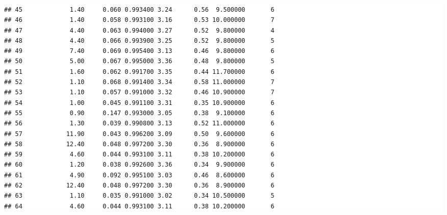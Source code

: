     ## 45             1.40     0.060 0.993400 3.24      0.56  9.500000       6
    ## 46             1.40     0.058 0.993100 3.16      0.53 10.000000       7
    ## 47             4.40     0.063 0.994000 3.27      0.52  9.800000       4
    ## 48             4.40     0.066 0.993900 3.25      0.52  9.800000       5
    ## 49             7.40     0.069 0.995400 3.13      0.46  9.800000       6
    ## 50             5.00     0.067 0.995000 3.36      0.48  9.800000       5
    ## 51             1.60     0.062 0.991700 3.35      0.44 11.700000       6
    ## 52             1.10     0.068 0.991400 3.34      0.58 11.000000       7
    ## 53             1.10     0.057 0.991000 3.32      0.46 10.900000       7
    ## 54             1.00     0.045 0.991100 3.31      0.35 10.900000       6
    ## 55             0.90     0.147 0.993000 3.05      0.38  9.100000       6
    ## 56             1.30     0.039 0.990800 3.13      0.52 11.000000       6
    ## 57            11.90     0.043 0.996200 3.09      0.50  9.600000       6
    ## 58            12.40     0.048 0.997200 3.30      0.36  8.900000       6
    ## 59             4.60     0.044 0.993100 3.11      0.38 10.200000       6
    ## 60             1.20     0.038 0.992600 3.36      0.34  9.900000       6
    ## 61             4.90     0.092 0.995100 3.03      0.46  8.600000       6
    ## 62            12.40     0.048 0.997200 3.30      0.36  8.900000       6
    ## 63             1.10     0.035 0.991000 3.02      0.34 10.500000       5
    ## 64             4.60     0.044 0.993100 3.11      0.38 10.200000       6